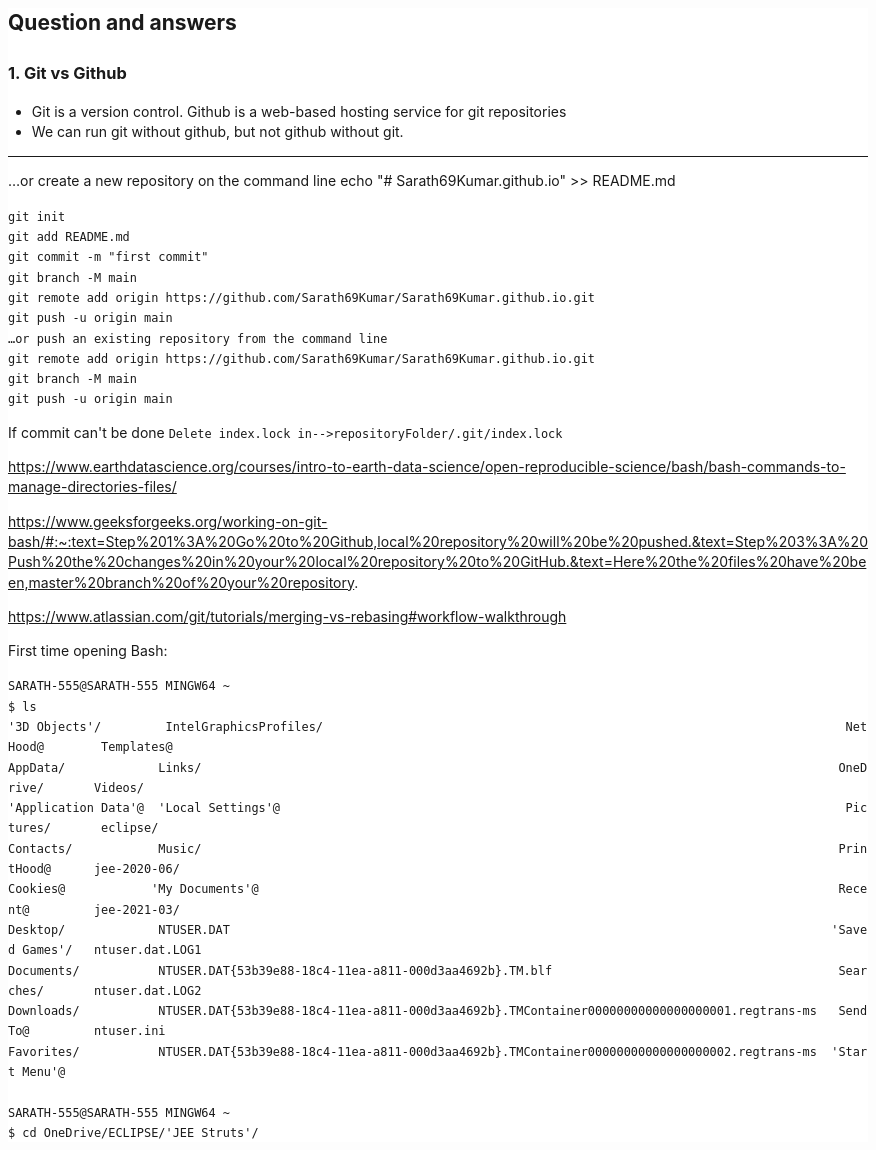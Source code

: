 ## Question and answers
### 1. Git vs Github
- Git is a version control. Github is a web-based hosting service for git repositories
- We can run git without github, but not github without git.

---

…or create a new repository on the command line
echo "# Sarath69Kumar.github.io" >> README.md
```
git init
git add README.md
git commit -m "first commit"
git branch -M main
git remote add origin https://github.com/Sarath69Kumar/Sarath69Kumar.github.io.git
git push -u origin main
…or push an existing repository from the command line
git remote add origin https://github.com/Sarath69Kumar/Sarath69Kumar.github.io.git
git branch -M main
git push -u origin main
```



If commit can't be done
`Delete index.lock in-->repositoryFolder/.git/index.lock`

https://www.earthdatascience.org/courses/intro-to-earth-data-science/open-reproducible-science/bash/bash-commands-to-manage-directories-files/

https://www.geeksforgeeks.org/working-on-git-bash/#:~:text=Step%201%3A%20Go%20to%20Github,local%20repository%20will%20be%20pushed.&text=Step%203%3A%20Push%20the%20changes%20in%20your%20local%20repository%20to%20GitHub.&text=Here%20the%20files%20have%20been,master%20branch%20of%20your%20repository.

https://www.atlassian.com/git/tutorials/merging-vs-rebasing#workflow-walkthrough

First time opening Bash:
```
SARATH-555@SARATH-555 MINGW64 ~
$ ls
'3D Objects'/         IntelGraphicsProfiles/                                                                         NetHood@        Templates@
AppData/             Links/                                                                                         OneDrive/       Videos/
'Application Data'@  'Local Settings'@                                                                               Pictures/       eclipse/
Contacts/            Music/                                                                                         PrintHood@      jee-2020-06/
Cookies@            'My Documents'@                                                                                 Recent@         jee-2021-03/
Desktop/             NTUSER.DAT                                                                                    'Saved Games'/   ntuser.dat.LOG1
Documents/           NTUSER.DAT{53b39e88-18c4-11ea-a811-000d3aa4692b}.TM.blf                                        Searches/       ntuser.dat.LOG2
Downloads/           NTUSER.DAT{53b39e88-18c4-11ea-a811-000d3aa4692b}.TMContainer00000000000000000001.regtrans-ms   SendTo@         ntuser.ini
Favorites/           NTUSER.DAT{53b39e88-18c4-11ea-a811-000d3aa4692b}.TMContainer00000000000000000002.regtrans-ms  'Start Menu'@

SARATH-555@SARATH-555 MINGW64 ~
$ cd OneDrive/ECLIPSE/'JEE Struts'/
```
